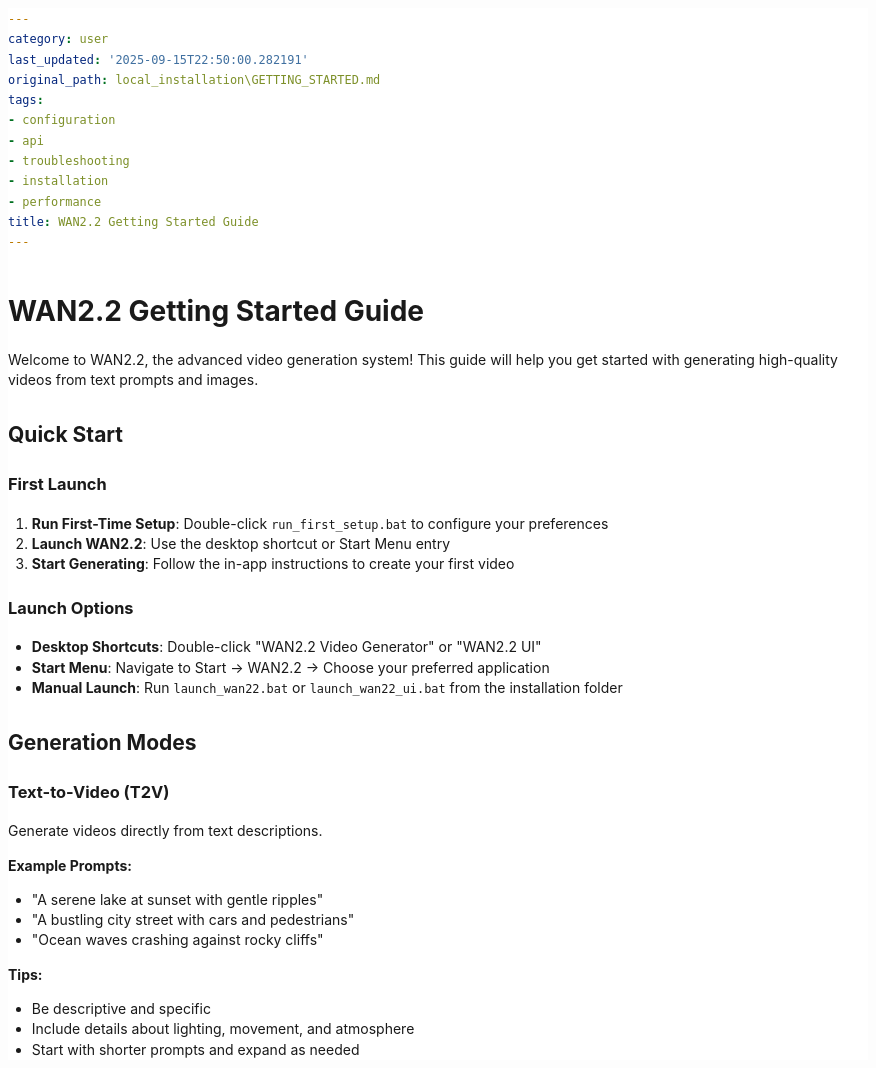 ```yaml
---
category: user
last_updated: '2025-09-15T22:50:00.282191'
original_path: local_installation\GETTING_STARTED.md
tags:
- configuration
- api
- troubleshooting
- installation
- performance
title: WAN2.2 Getting Started Guide
---
```


# WAN2.2 Getting Started Guide

Welcome to WAN2.2, the advanced video generation system! This guide will help you get started with generating high-quality videos from text prompts and images.

## Quick Start

### First Launch

1. **Run First-Time Setup**: Double-click `run_first_setup.bat` to configure your preferences
2. **Launch WAN2.2**: Use the desktop shortcut or Start Menu entry
3. **Start Generating**: Follow the in-app instructions to create your first video

### Launch Options

- **Desktop Shortcuts**: Double-click "WAN2.2 Video Generator" or "WAN2.2 UI"
- **Start Menu**: Navigate to Start → WAN2.2 → Choose your preferred application
- **Manual Launch**: Run `launch_wan22.bat` or `launch_wan22_ui.bat` from the installation folder

## Generation Modes

### Text-to-Video (T2V)

Generate videos directly from text descriptions.

**Example Prompts:**

- "A serene lake at sunset with gentle ripples"
- "A bustling city street with cars and pedestrians"
- "Ocean waves crashing against rocky cliffs"

**Tips:**

- Be descriptive and specific
- Include details about lighting, movement, and atmosphere
- Start with shorter prompts and expand as needed
